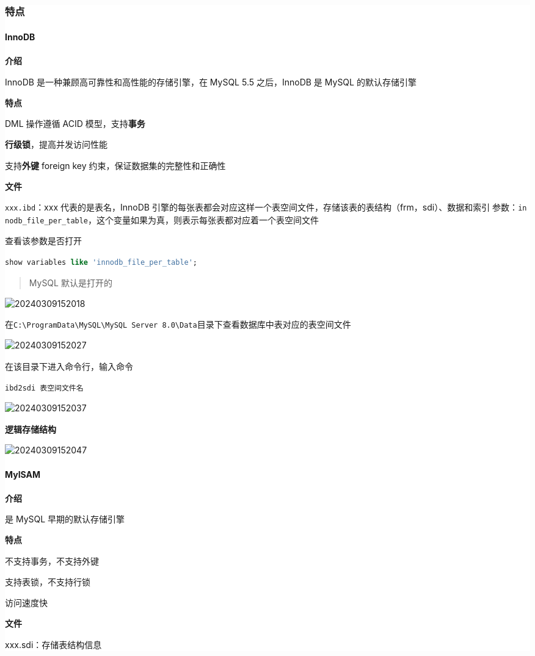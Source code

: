 ### 特点
#### InnoDB
**介绍**

InnoDB 是一种兼顾高可靠性和高性能的存储引擎，在 MySQL 5.5 之后，InnoDB 是 MySQL 的默认存储引擎

**特点**

DML 操作遵循 ACID 模型，支持**事务**

**行级锁**，提高并发访问性能

支持**外键** foreign key 约束，保证数据集的完整性和正确性

**文件**

`xxx.ibd`：xxx 代表的是表名，InnoDB 引擎的每张表都会对应这样一个表空间文件，存储该表的表结构（frm，sdi）、数据和索引
参数：`innodb_file_per_table`，这个变量如果为真，则表示每张表都对应着一个表空间文件

查看该参数是否打开
```sql
show variables like 'innodb_file_per_table';
```
> MySQL 默认是打开的

![20240309152018](https://blog-1312417182.cos.ap-chengdu.myqcloud.com/blog/20240309152018.png)

在`C:\ProgramData\MySQL\MySQL Server 8.0\Data`目录下查看数据库中表对应的表空间文件

![20240309152027](https://blog-1312417182.cos.ap-chengdu.myqcloud.com/blog/20240309152027.png)

在该目录下进入命令行，输入命令
```shell
ibd2sdi 表空间文件名
```

![20240309152037](https://blog-1312417182.cos.ap-chengdu.myqcloud.com/blog/20240309152037.png)

**逻辑存储结构**

![20240309152047](https://blog-1312417182.cos.ap-chengdu.myqcloud.com/blog/20240309152047.png)

#### MyISAM

**介绍**

是 MySQL 早期的默认存储引擎

**特点**

不支持事务，不支持外键

支持表锁，不支持行锁

访问速度快

**文件**

xxx.sdi：存储表结构信息
